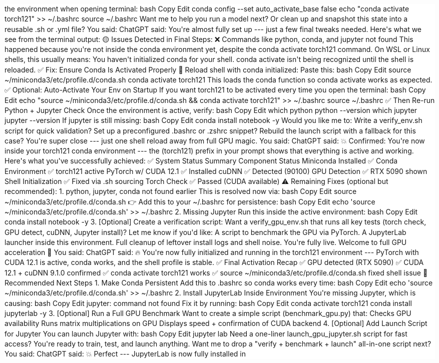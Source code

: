 the environment when opening terminal: bash Copy Edit conda config
\--set auto_activate_base false echo \"conda activate torch121\" \>\>
\~/.bashrc source \~/.bashrc Want me to help you run a model next? Or
clean up and snapshot this state into a reusable .sh or .yml file? You
said: ChatGPT said: You\'re almost fully set up --- just a few final
tweaks needed. Here\'s what we see from the terminal output: 🟡 Issues
Detected in Final Steps: ❌ Commands like python, conda, and jupyter not
found This happened because you\'re not inside the conda environment
yet, despite the conda activate torch121 command. On WSL or Linux
shells, this usually means: You haven't initialized conda for your
shell. conda activate isn't being recognized until the shell is
reloaded. ✅ Fix: Ensure Conda Is Activated Properly 🔁 Reload shell
with conda initialized: Paste this: bash Copy Edit source
\~/miniconda3/etc/profile.d/conda.sh conda activate torch121 This loads
the conda function so conda activate works as expected. ✅ Optional:
Auto-Activate Your Env on Startup If you want torch121 to be activated
every time you open the terminal: bash Copy Edit echo \"source
\~/miniconda3/etc/profile.d/conda.sh && conda activate torch121\" \>\>
\~/.bashrc source \~/.bashrc ✅ Then Re-run Python + Jupyter Check Once
the environment is active, verify: bash Copy Edit which python python
\--version which jupyter jupyter \--version If jupyter is still missing:
bash Copy Edit conda install notebook -y Would you like me to: Write a
verify_env.sh script for quick validation? Set up a preconfigured
.bashrc or .zshrc snippet? Rebuild the launch script with a fallback for
this case? You\'re super close --- just one shell reload away from full
GPU magic. You said: ChatGPT said: 💥 Confirmed: You\'re now inside your
torch121 conda environment --- the (torch121) prefix in your prompt
shows that everything is active and working. Here's what you've
successfully achieved: ✅ System Status Summary Component Status
Miniconda Installed ✅ Conda Environment ✅ torch121 active PyTorch w/
CUDA 12.1 ✅ Installed cuDNN ✅ Detected (90100) GPU Detection ✅ RTX
5090 shown Shell Initialization ✅ Fixed via .sh sourcing Torch Check ✅
Passed (CUDA available) ⚠️ Remaining Fixes (optional but
recommended): 1. python, jupyter, conda not found earlier This is
resolved now via: bash Copy Edit source
\~/miniconda3/etc/profile.d/conda.sh 👉 Add this to your \~/.bashrc for
persistence: bash Copy Edit echo \'source
\~/miniconda3/etc/profile.d/conda.sh\' \>\> \~/.bashrc 2. Missing
Jupyter Run this inside the active environment: bash Copy Edit conda
install notebook -y 3. \[Optional\] Create a verification script: Want a
verify_gpu_env.sh that runs all key tests (torch check, GPU detect,
cuDNN, Jupyter install)? Let me know if you\'d like: A script to
benchmark the GPU via PyTorch. A JupyterLab launcher inside this
environment. Full cleanup of leftover install logs and shell noise.
You\'re fully live. Welcome to full GPU acceleration 🚀 You said:
ChatGPT said: 🔥 You\'re now fully initialized and running in the
torch121 environment --- PyTorch with CUDA 12.1 is active, conda works,
and the shell profile is stable. ✅ Final Activation Recap ✅ GPU
detected (RTX 5090) ✅ CUDA 12.1 + cuDNN 9.1.0 confirmed ✅ conda
activate torch121 works ✅ source \~/miniconda3/etc/profile.d/conda.sh
fixed shell issue 🧩 Recommended Next Steps 1. Make Conda Persistent Add
this to .bashrc so conda works every time: bash Copy Edit echo \'source
\~/miniconda3/etc/profile.d/conda.sh\' \>\> \~/.bashrc 2. Install
JupyterLab Inside Environment You\'re missing Jupyter, which is causing:
bash Copy Edit jupyter: command not found Fix it by running: bash Copy
Edit conda activate torch121 conda install jupyterlab -y 3. \[Optional\]
Run a Full GPU Benchmark Want to create a simple script
(benchmark_gpu.py) that: Checks GPU availability Runs matrix
multiplications on GPU Displays speed + confirmation of CUDA backend 4.
\[Optional\] Add Launch Script for Jupyter You can launch Jupyter with:
bash Copy Edit jupyter lab Need a one-liner launch_gpu_jupyter.sh script
for fast access? You're ready to train, test, and launch anything. Want
me to drop a "verify + benchmark + launch" all-in-one script next? You
said: ChatGPT said: 💥 Perfect --- JupyterLab is now fully installed in